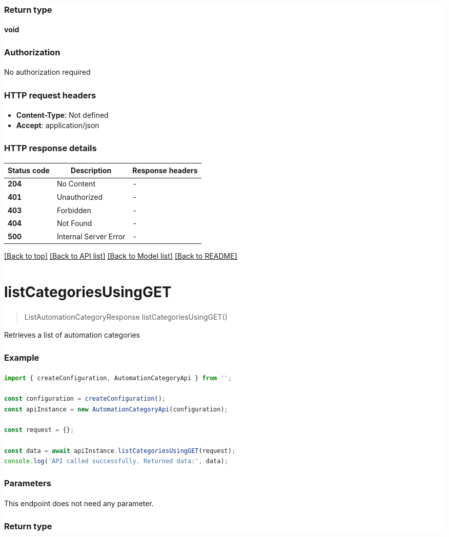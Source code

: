 
### Return type

**void**

### Authorization

No authorization required

### HTTP request headers

 - **Content-Type**: Not defined
 - **Accept**: application/json


### HTTP response details
| Status code | Description | Response headers |
|-------------|-------------|------------------|
**204** | No Content |  -  |
**401** | Unauthorized |  -  |
**403** | Forbidden |  -  |
**404** | Not Found |  -  |
**500** | Internal Server Error |  -  |

[[Back to top]](#) [[Back to API list]](README.md#documentation-for-api-endpoints) [[Back to Model list]](README.md#documentation-for-models) [[Back to README]](README.md)

# **listCategoriesUsingGET**
> ListAutomationCategoryResponse listCategoriesUsingGET()

Retrieves a list of automation categories

### Example


```typescript
import { createConfiguration, AutomationCategoryApi } from '';

const configuration = createConfiguration();
const apiInstance = new AutomationCategoryApi(configuration);

const request = {};

const data = await apiInstance.listCategoriesUsingGET(request);
console.log('API called successfully. Returned data:', data);
```


### Parameters
This endpoint does not need any parameter.


### Return type
